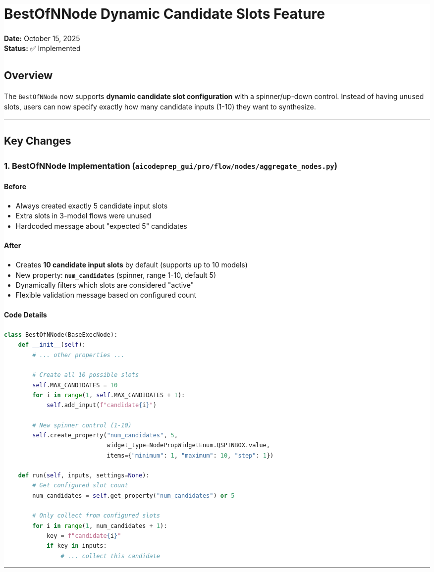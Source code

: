 # BestOfNNode Dynamic Candidate Slots Feature

**Date:** October 15, 2025  
**Status:** ✅ Implemented

## Overview

The `BestOfNNode` now supports **dynamic candidate slot configuration** with a spinner/up-down control. Instead of having unused slots, users can now specify exactly how many candidate inputs (1-10) they want to synthesize.

---

## Key Changes

### 1. **BestOfNNode Implementation** (`aicodeprep_gui/pro/flow/nodes/aggregate_nodes.py`)

#### Before

- Always created exactly 5 candidate input slots
- Extra slots in 3-model flows were unused
- Hardcoded message about "expected 5" candidates

#### After

- Creates **10 candidate input slots** by default (supports up to 10 models)
- New property: **`num_candidates`** (spinner, range 1-10, default 5)
- Dynamically filters which slots are considered "active"
- Flexible validation message based on configured count

#### Code Details

```python
class BestOfNNode(BaseExecNode):
    def __init__(self):
        # ... other properties ...

        # Create all 10 possible slots
        self.MAX_CANDIDATES = 10
        for i in range(1, self.MAX_CANDIDATES + 1):
            self.add_input(f"candidate{i}")

        # New spinner control (1-10)
        self.create_property("num_candidates", 5,
                             widget_type=NodePropWidgetEnum.QSPINBOX.value,
                             items={"minimum": 1, "maximum": 10, "step": 1})

    def run(self, inputs, settings=None):
        # Get configured slot count
        num_candidates = self.get_property("num_candidates") or 5

        # Only collect from configured slots
        for i in range(1, num_candidates + 1):
            key = f"candidate{i}"
            if key in inputs:
                # ... collect this candidate
```

---